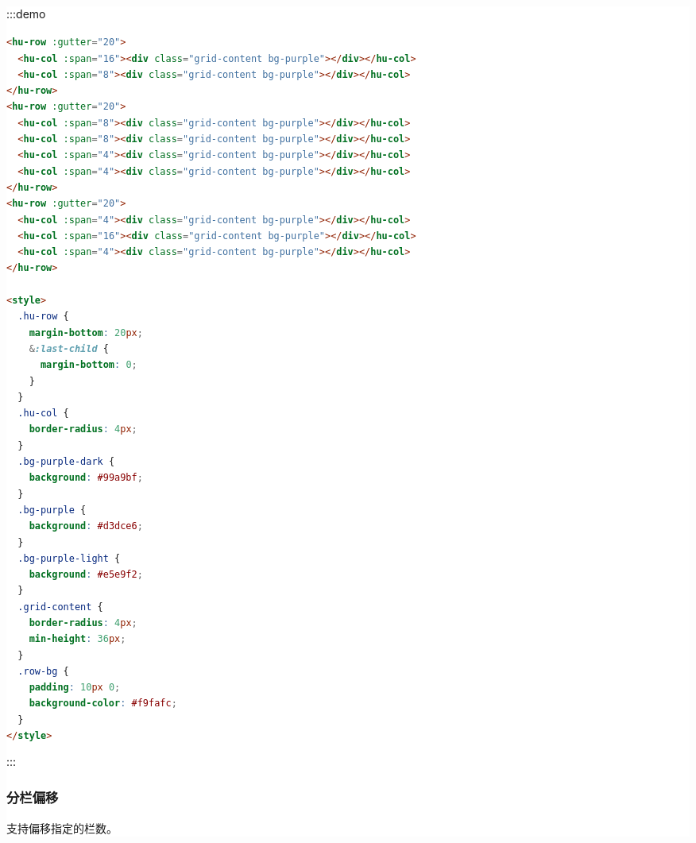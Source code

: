 :::demo
```html
<hu-row :gutter="20">
  <hu-col :span="16"><div class="grid-content bg-purple"></div></hu-col>
  <hu-col :span="8"><div class="grid-content bg-purple"></div></hu-col>
</hu-row>
<hu-row :gutter="20">
  <hu-col :span="8"><div class="grid-content bg-purple"></div></hu-col>
  <hu-col :span="8"><div class="grid-content bg-purple"></div></hu-col>
  <hu-col :span="4"><div class="grid-content bg-purple"></div></hu-col>
  <hu-col :span="4"><div class="grid-content bg-purple"></div></hu-col>
</hu-row>
<hu-row :gutter="20">
  <hu-col :span="4"><div class="grid-content bg-purple"></div></hu-col>
  <hu-col :span="16"><div class="grid-content bg-purple"></div></hu-col>
  <hu-col :span="4"><div class="grid-content bg-purple"></div></hu-col>
</hu-row>

<style>
  .hu-row {
    margin-bottom: 20px;
    &:last-child {
      margin-bottom: 0;
    }
  }
  .hu-col {
    border-radius: 4px;
  }
  .bg-purple-dark {
    background: #99a9bf;
  }
  .bg-purple {
    background: #d3dce6;
  }
  .bg-purple-light {
    background: #e5e9f2;
  }
  .grid-content {
    border-radius: 4px;
    min-height: 36px;
  }
  .row-bg {
    padding: 10px 0;
    background-color: #f9fafc;
  }
</style>
```
:::

### 分栏偏移

支持偏移指定的栏数。
